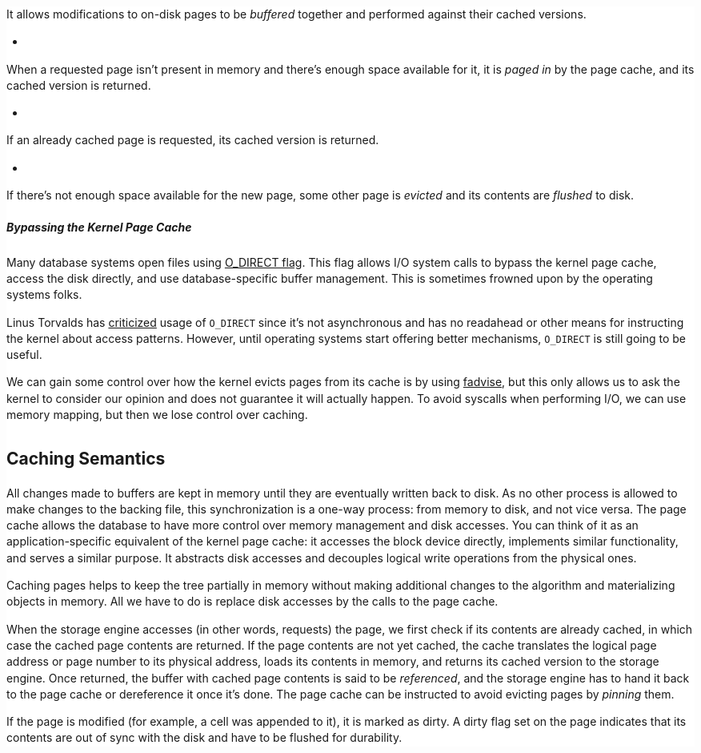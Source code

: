 It allows modifications to on-disk pages to be *buffered* together and performed against their cached versions.

-

When a requested page isn’t present in memory and there’s enough space available for it, it is *paged in* by the page cache, and its cached version is returned.

-

If an already cached page is requested, its cached version is returned.

-

If there’s not enough space available for the new page, some other page is *evicted* and its contents are *flushed* to disk.

##### Bypassing the Kernel Page Cache

Many database systems open files using [O_DIRECT flag](https://databass.dev/links/31). This flag allows I/O system calls to bypass the kernel page cache, access the disk directly, and use database-specific buffer management. This is sometimes frowned upon by the operating systems folks.

Linus Torvalds has [criticized](https://databass.dev/links/32) usage of `O_DIRECT` since it’s not asynchronous and has no readahead or other means for instructing the kernel about access patterns. However, until operating systems start offering better mechanisms, `O_DIRECT` is still going to be useful.

We can gain some control over how the kernel evicts pages from its cache is by using [fadvise](https://databass.dev/links/33), but this only allows us to ask the kernel to consider our opinion and does not guarantee it will actually happen. To avoid syscalls when performing I/O, we can use memory mapping, but then we lose control over caching.

## Caching Semantics

All changes made to buffers are kept in memory until they are eventually written back to disk. As no other process is allowed to make changes to the backing file, this synchronization is a one-way process: from memory to disk, and not vice versa. The page cache allows the database to have more control over memory management and disk accesses. You can think of it as an application-specific equivalent of the kernel page cache: it accesses the block device directly, implements similar functionality, and serves a similar purpose. It abstracts disk accesses and decouples logical write operations from the physical ones.

Caching pages helps to keep the tree partially in memory without making additional changes to the algorithm and materializing objects in memory. All we have to do is replace disk accesses by the calls to the page cache.

When the storage engine accesses (in other words, requests) the page, we first check if its contents are already cached, in which case the cached page contents are returned. If the page contents are not yet cached, the cache translates the logical page address or page number to its physical address, loads its contents in memory, and returns its cached version to the storage engine. Once returned, the buffer with cached page contents is said to be *referenced*, and the storage engine has to hand it back to the page cache or dereference it once it’s done. The page cache can be instructed to avoid evicting pages by *pinning* them.

If the page is modified (for example, a cell was appended to it), it is marked as dirty. A dirty flag set on the page indicates that its contents are out of sync with the disk and have to be flushed for durability.
